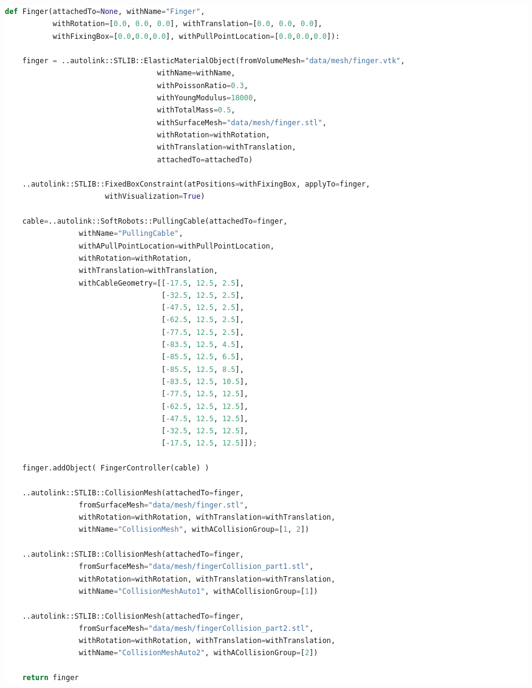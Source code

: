```python
def Finger(attachedTo=None, withName="Finger",
           withRotation=[0.0, 0.0, 0.0], withTranslation=[0.0, 0.0, 0.0],
           withFixingBox=[0.0,0.0,0.0], withPullPointLocation=[0.0,0.0,0.0]):

    finger = ..autolink::STLIB::ElasticMaterialObject(fromVolumeMesh="data/mesh/finger.vtk",
                                   withName=withName,
                                   withPoissonRatio=0.3,
                                   withYoungModulus=18000,
                                   withTotalMass=0.5,
                                   withSurfaceMesh="data/mesh/finger.stl",
                                   withRotation=withRotation,
                                   withTranslation=withTranslation,
                                   attachedTo=attachedTo)

    ..autolink::STLIB::FixedBoxConstraint(atPositions=withFixingBox, applyTo=finger,
                       withVisualization=True)

    cable=..autolink::SoftRobots::PullingCable(attachedTo=finger,
                 withName="PullingCable",
                 withAPullPointLocation=withPullPointLocation,
                 withRotation=withRotation,
                 withTranslation=withTranslation,
                 withCableGeometry=[[-17.5, 12.5, 2.5],
                                    [-32.5, 12.5, 2.5],
                                    [-47.5, 12.5, 2.5],
                                    [-62.5, 12.5, 2.5],
                                    [-77.5, 12.5, 2.5],
                                    [-83.5, 12.5, 4.5],
                                    [-85.5, 12.5, 6.5],
                                    [-85.5, 12.5, 8.5],
                                    [-83.5, 12.5, 10.5],
                                    [-77.5, 12.5, 12.5],
                                    [-62.5, 12.5, 12.5],
                                    [-47.5, 12.5, 12.5],
                                    [-32.5, 12.5, 12.5],
                                    [-17.5, 12.5, 12.5]]);

    finger.addObject( FingerController(cable) )

    ..autolink::STLIB::CollisionMesh(attachedTo=finger,
                 fromSurfaceMesh="data/mesh/finger.stl",
                 withRotation=withRotation, withTranslation=withTranslation,
                 withName="CollisionMesh", withACollisionGroup=[1, 2])

    ..autolink::STLIB::CollisionMesh(attachedTo=finger,
                 fromSurfaceMesh="data/mesh/fingerCollision_part1.stl",
                 withRotation=withRotation, withTranslation=withTranslation,
                 withName="CollisionMeshAuto1", withACollisionGroup=[1])

    ..autolink::STLIB::CollisionMesh(attachedTo=finger,
                 fromSurfaceMesh="data/mesh/fingerCollision_part2.stl",
                 withRotation=withRotation, withTranslation=withTranslation,
                 withName="CollisionMeshAuto2", withACollisionGroup=[2])

    return finger
```
</div>
